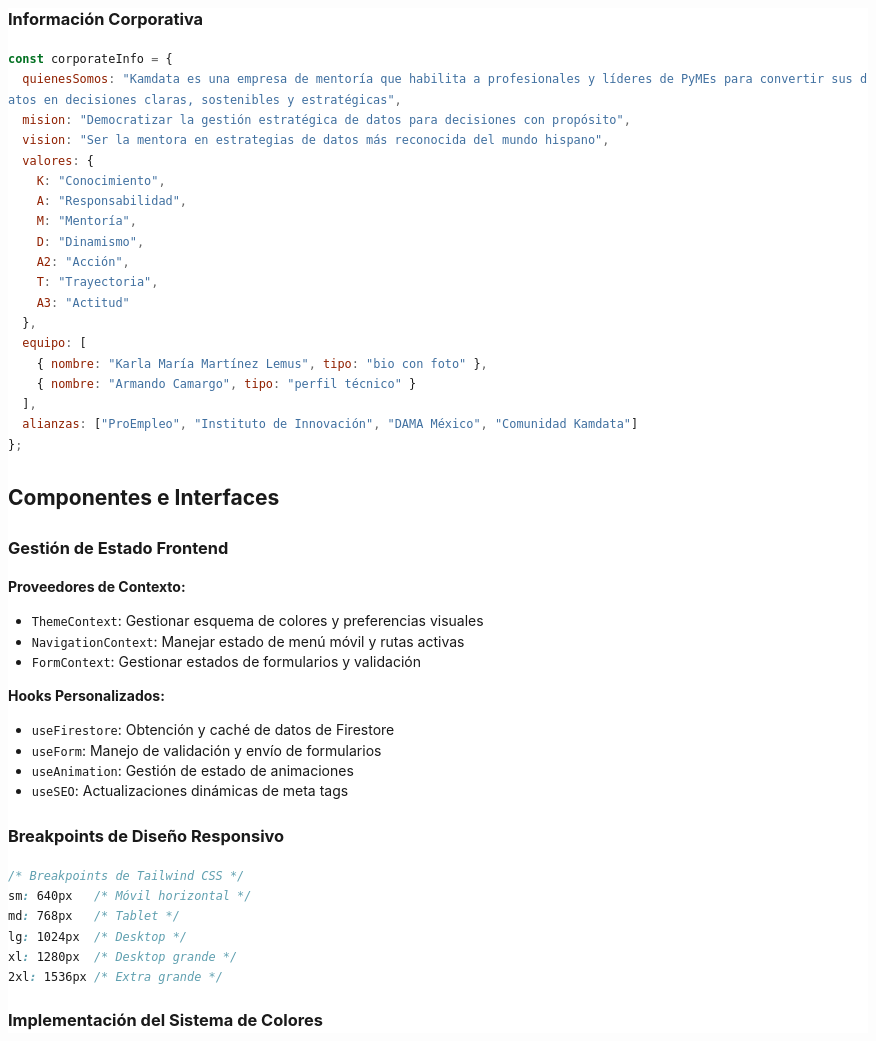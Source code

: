 ### Información Corporativa
```javascript
const corporateInfo = {
  quienesSomos: "Kamdata es una empresa de mentoría que habilita a profesionales y líderes de PyMEs para convertir sus datos en decisiones claras, sostenibles y estratégicas",
  mision: "Democratizar la gestión estratégica de datos para decisiones con propósito",
  vision: "Ser la mentora en estrategias de datos más reconocida del mundo hispano",
  valores: {
    K: "Conocimiento",
    A: "Responsabilidad", 
    M: "Mentoría",
    D: "Dinamismo",
    A2: "Acción",
    T: "Trayectoria",
    A3: "Actitud"
  },
  equipo: [
    { nombre: "Karla María Martínez Lemus", tipo: "bio con foto" },
    { nombre: "Armando Camargo", tipo: "perfil técnico" }
  ],
  alianzas: ["ProEmpleo", "Instituto de Innovación", "DAMA México", "Comunidad Kamdata"]
};
```

## Componentes e Interfaces

### Gestión de Estado Frontend

**Proveedores de Contexto:**
- `ThemeContext`: Gestionar esquema de colores y preferencias visuales
- `NavigationContext`: Manejar estado de menú móvil y rutas activas
- `FormContext`: Gestionar estados de formularios y validación

**Hooks Personalizados:**
- `useFirestore`: Obtención y caché de datos de Firestore
- `useForm`: Manejo de validación y envío de formularios
- `useAnimation`: Gestión de estado de animaciones
- `useSEO`: Actualizaciones dinámicas de meta tags

### Breakpoints de Diseño Responsivo

```css
/* Breakpoints de Tailwind CSS */
sm: 640px   /* Móvil horizontal */
md: 768px   /* Tablet */
lg: 1024px  /* Desktop */
xl: 1280px  /* Desktop grande */
2xl: 1536px /* Extra grande */
```

### Implementación del Sistema de Colores
